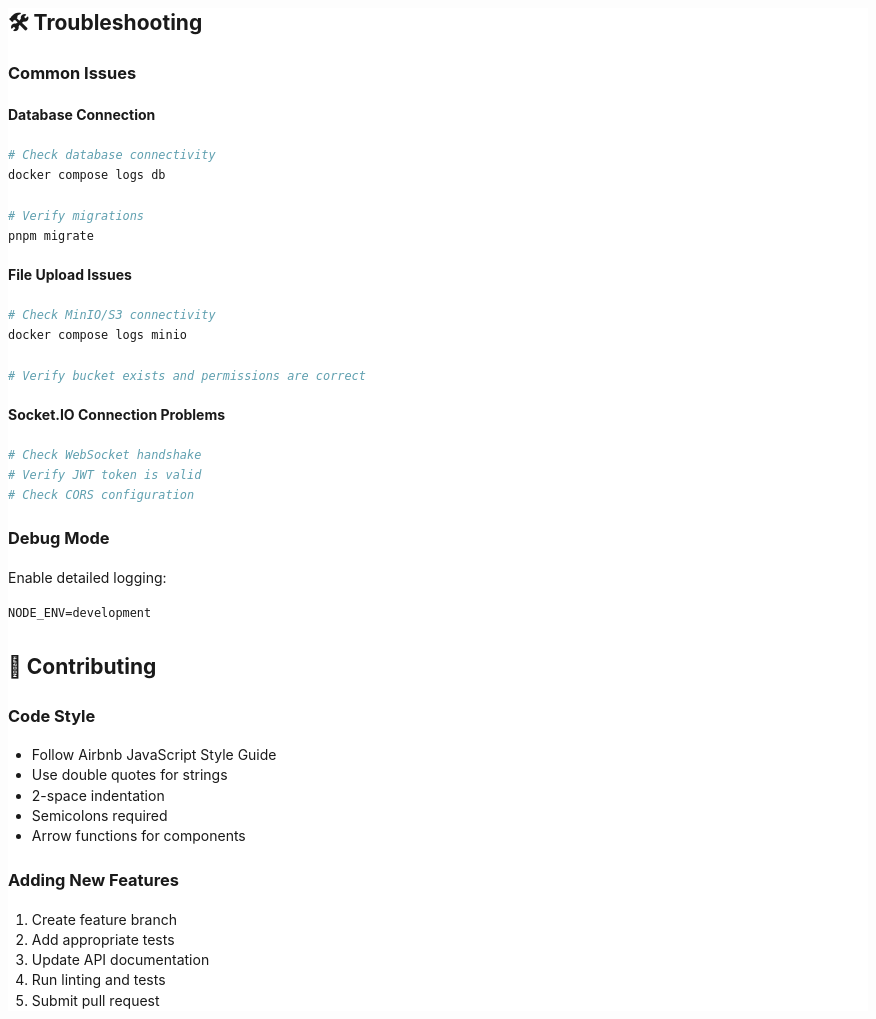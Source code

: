 ## 🛠️ Troubleshooting

### Common Issues

#### Database Connection
```bash
# Check database connectivity
docker compose logs db

# Verify migrations
pnpm migrate
```

#### File Upload Issues
```bash
# Check MinIO/S3 connectivity
docker compose logs minio

# Verify bucket exists and permissions are correct
```

#### Socket.IO Connection Problems
```bash
# Check WebSocket handshake
# Verify JWT token is valid
# Check CORS configuration
```

### Debug Mode
Enable detailed logging:
```env
NODE_ENV=development
```

## 📝 Contributing

### Code Style
- Follow Airbnb JavaScript Style Guide
- Use double quotes for strings
- 2-space indentation
- Semicolons required
- Arrow functions for components

### Adding New Features
1. Create feature branch
2. Add appropriate tests
3. Update API documentation
4. Run linting and tests
5. Submit pull request
